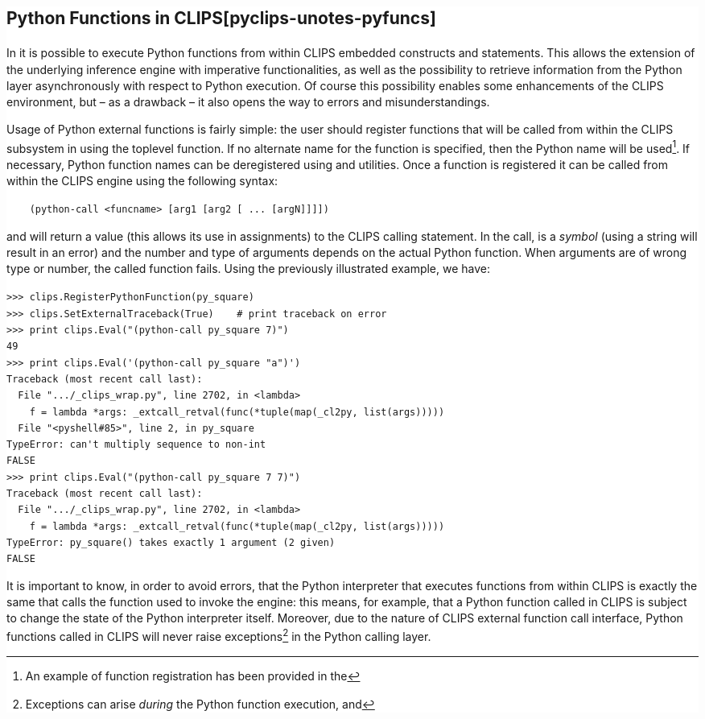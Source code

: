 Python Functions in CLIPS\[pyclips-unotes-pyfuncs\]
---------------------------------------------------

In it is possible to execute Python functions from within CLIPS embedded
constructs and statements. This allows the extension of the underlying
inference engine with imperative functionalities, as well as the
possibility to retrieve information from the Python layer asynchronously
with respect to Python execution. Of course this possibility enables
some enhancements of the CLIPS environment, but – as a drawback – it
also opens the way to errors and misunderstandings.

Usage of Python external functions is fairly simple: the user should
register functions that will be called from within the CLIPS subsystem
in using the toplevel function. If no alternate name for the function is
specified, then the Python name will be used[^6]. If necessary, Python
function names can be deregistered using and utilities. Once a function
is registered it can be called from within the CLIPS engine using the
following syntax:

        (python-call <funcname> [arg1 [arg2 [ ... [argN]]]])

and will return a value (this allows its use in assignments) to the
CLIPS calling statement. In the call, is a *symbol* (using a string will
result in an error) and the number and type of arguments depends on the
actual Python function. When arguments are of wrong type or number, the
called function fails. Using the previously illustrated example, we
have:

    >>> clips.RegisterPythonFunction(py_square)
    >>> clips.SetExternalTraceback(True)    # print traceback on error
    >>> print clips.Eval("(python-call py_square 7)")
    49
    >>> print clips.Eval('(python-call py_square "a")')
    Traceback (most recent call last):
      File ".../_clips_wrap.py", line 2702, in <lambda>
        f = lambda *args: _extcall_retval(func(*tuple(map(_cl2py, list(args)))))
      File "<pyshell#85>", line 2, in py_square
    TypeError: can't multiply sequence to non-int
    FALSE
    >>> print clips.Eval("(python-call py_square 7 7)")
    Traceback (most recent call last):
      File ".../_clips_wrap.py", line 2702, in <lambda>
        f = lambda *args: _extcall_retval(func(*tuple(map(_cl2py, list(args)))))
    TypeError: py_square() takes exactly 1 argument (2 given)
    FALSE

It is important to know, in order to avoid errors, that the Python
interpreter that executes functions from within CLIPS is exactly the
same that calls the function used to invoke the engine: this means, for
example, that a Python function called in CLIPS is subject to change the
state of the Python interpreter itself. Moreover, due to the nature of
CLIPS external function call interface, Python functions called in CLIPS
will never raise exceptions[^7] in the Python calling layer.


[^1]: In fact, the Python submodule that implements the class is
[^2]: Raising an appropriate exception.
[^3]: Note that the function does not return any value or object, so you
[^4]: There is a discussion about functions that only have *side
[^5]: Some information about the command result can be retrieved reading
[^6]: An example of function registration has been provided in the
[^7]: Exceptions can arise *during* the Python function execution, and
[^8]: There can be some exceptions: the most important one is the
[^9]: When trying to show the *documentation string* of these functions,
[^10]: Some functions have a documentation string that actually refers
[^11]: Please note that in some cases, and depending on how the
[^12]: The x86\_64 platforms requires some optional patches to be